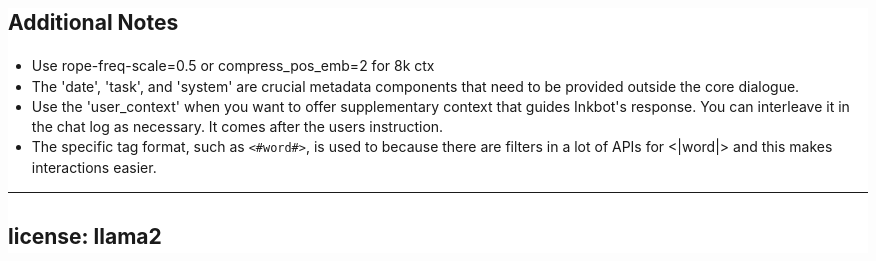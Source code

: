 ## Additional Notes
- Use rope-freq-scale=0.5 or compress_pos_emb=2 for 8k ctx
- The 'date', 'task', and 'system' are crucial metadata components that need to be provided outside the core dialogue.
- Use the 'user_context' when you want to offer supplementary context that guides Inkbot's response. You can interleave it in the chat log as necessary. It comes after the users instruction.
- The specific tag format, such as `<#word#>`, is used to because there are filters in a lot of APIs for <|word|> and this makes interactions easier.


---
license: llama2
---